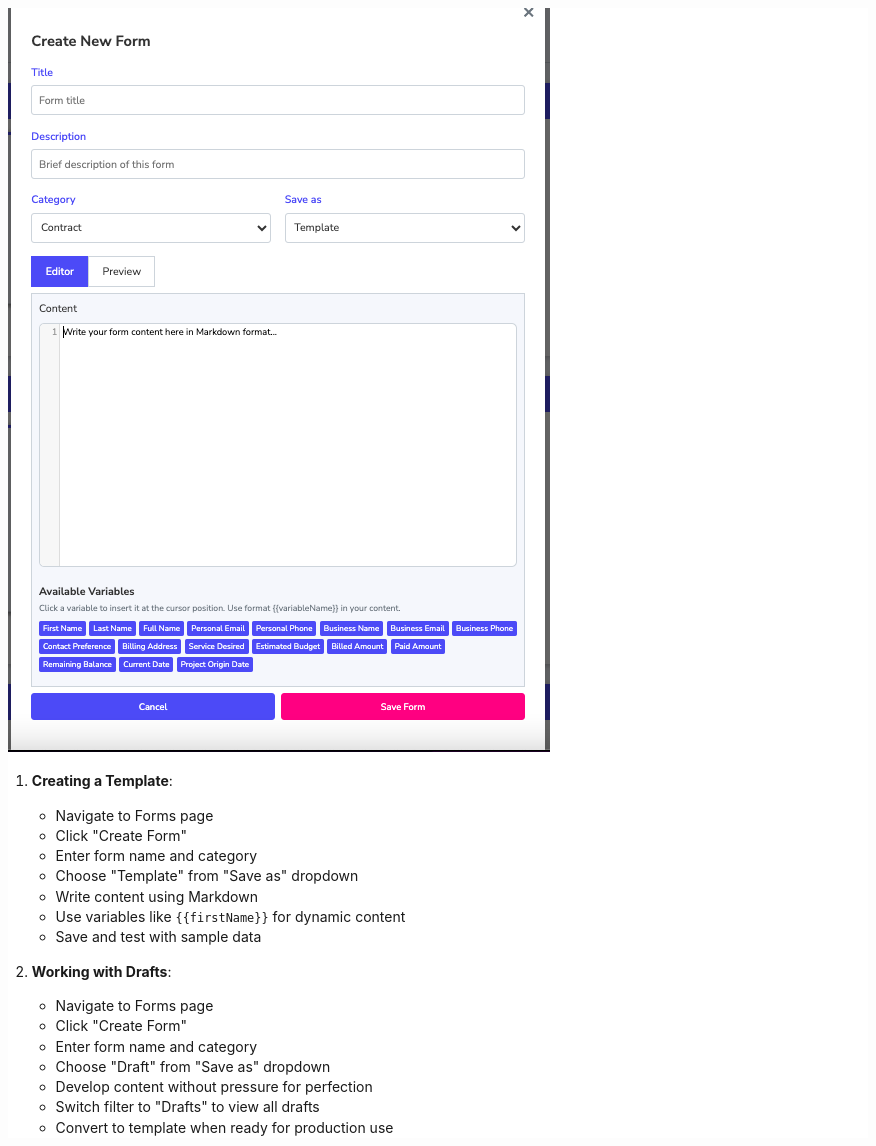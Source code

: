 ![Create new form](../dashboard/assets/devleads_features/create_form.png)

1. **Creating a Template**:
   - Navigate to Forms page
   - Click "Create Form"
   - Enter form name and category
   - Choose "Template" from "Save as" dropdown
   - Write content using Markdown
   - Use variables like `{{firstName}}` for dynamic content
   - Save and test with sample data

2. **Working with Drafts**:
   - Navigate to Forms page
   - Click "Create Form"
   - Enter form name and category
   - Choose "Draft" from "Save as" dropdown
   - Develop content without pressure for perfection
   - Switch filter to "Drafts" to view all drafts
   - Convert to template when ready for production use
